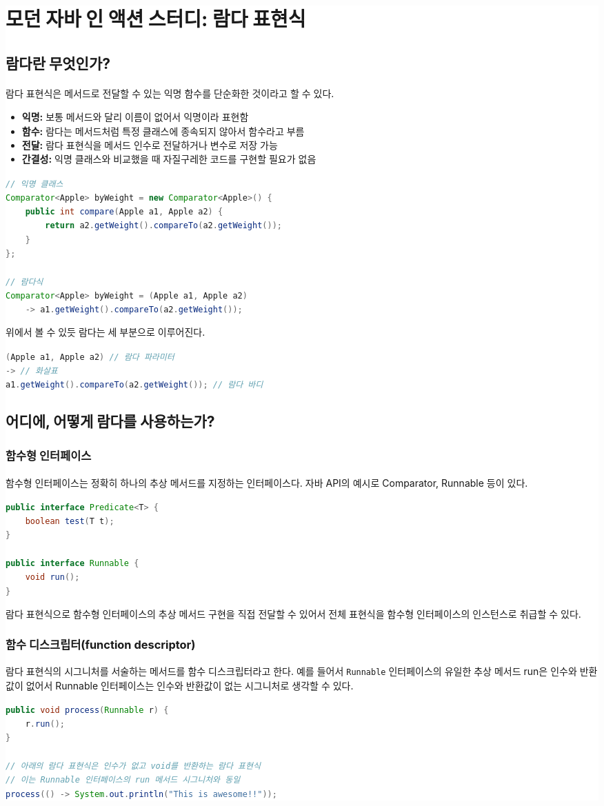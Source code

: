 # 모던 자바 인 액션 스터디: 람다 표현식
## 람다란 무엇인가?
람다 표현식은 메서드로 전달할 수 있는 익명 함수를 단순화한 것이라고 할 수 있다.

- **익명:** 보통 메서드와 달리 이름이 없어서 익명이라 표현함
- **함수:** 람다는 메서드처럼 특정 클래스에 종속되지 않아서 함수라고 부름
- **전달:** 람다 표현식을 메서드 인수로 전달하거나 변수로 저장 가능
- **간결성:** 익명 클래스와 비교했을 때 자질구레한 코드를 구현할 필요가 없음

```java
// 익명 클래스
Comparator<Apple> byWeight = new Comparator<Apple>() {
	public int compare(Apple a1, Apple a2) {
		return a2.getWeight().compareTo(a2.getWeight());
	}
};

// 람다식
Comparator<Apple> byWeight = (Apple a1, Apple a2)
	-> a1.getWeight().compareTo(a2.getWeight());
```

위에서 볼 수 있듯 람다는 세 부분으로 이루어진다.

```java
(Apple a1, Apple a2) // 람다 파라미터
-> // 화살표
a1.getWeight().compareTo(a2.getWeight()); // 람다 바디
```

## 어디에, 어떻게 람다를 사용하는가?
### 함수형 인터페이스
함수형 인터페이스는 정확히 하나의 추상 메서드를 지정하는 인터페이스다. 자바 API의 예시로 Comparator, Runnable 등이 있다.

```java
public interface Predicate<T> {
	boolean test(T t);
}

public interface Runnable {
	void run();
}
```

람다 표현식으로 함수형 인터페이스의 추상 메서드 구현을 직접 전달할 수 있어서 전체 표현식을 함수형 인터페이스의 인스턴스로 취급할 수 있다.

### 함수 디스크립터(function descriptor)
람다 표현식의 시그니처를 서술하는 메서드를 함수 디스크립터라고 한다. 예를 들어서 `Runnable` 인터페이스의 유일한 추상 메서드 run은 인수와 반환값이 없어서 Runnable 인터페이스는 인수와 반환값이 없는 시그니처로 생각할 수 있다.

```java
public void process(Runnable r) {
	r.run();
}

// 아래의 람다 표현식은 인수가 없고 void를 반환하는 람다 표현식
// 이는 Runnable 인터페이스의 run 메서드 시그니처와 동일
process(() -> System.out.println("This is awesome!!"));
```

